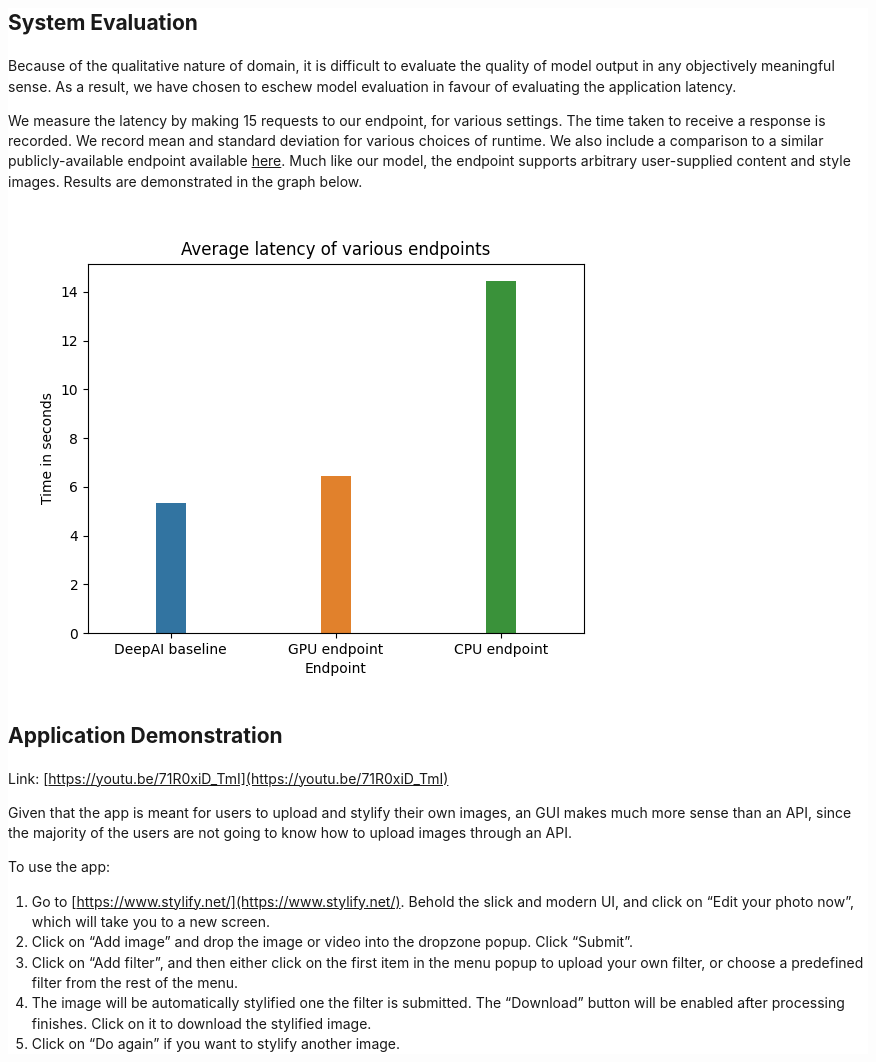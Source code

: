 ## System Evaluation

Because of the qualitative nature of domain, it is difficult to evaluate the quality of model output in any objectively meaningful sense. As a result, we have chosen to eschew model evaluation in favour of evaluating the application latency.

We measure the latency by making 15 requests to our endpoint, for various settings. The time taken to receive a response is recorded. We record mean and standard deviation for various choices of runtime. We also include a comparison to a similar publicly-available endpoint available [here](https://deepai.org/machine-learning-model/fast-style-transfer). Much like our model, the endpoint supports arbitrary user-supplied content and style images. Results are demonstrated in the graph below.

![Results](../assets/img/stylify/results.png)

## Application Demonstration
Link: [https://youtu.be/71R0xiD_TmI](https://youtu.be/71R0xiD_TmI)

Given that the app is meant for users to upload and stylify their own images, an GUI makes much more sense than an API, since the majority of the users are not going to know how to upload images through an API.

To use the app:

1. Go to [https://www.stylify.net/](https://www.stylify.net/). Behold the slick and modern UI, and click on “Edit your photo now”, which will take you to a new screen.
2. Click on “Add image” and drop the image or video into the dropzone popup. Click “Submit”.
3. Click on “Add filter”, and then either click on the first item in the menu popup to upload your own filter, or choose a predefined filter from the rest of the menu.
4. The image will be automatically stylified one the filter is submitted. The “Download” button will be enabled after processing finishes. Click on it to download the stylified image.
5. Click on “Do again” if you want to stylify another image.
